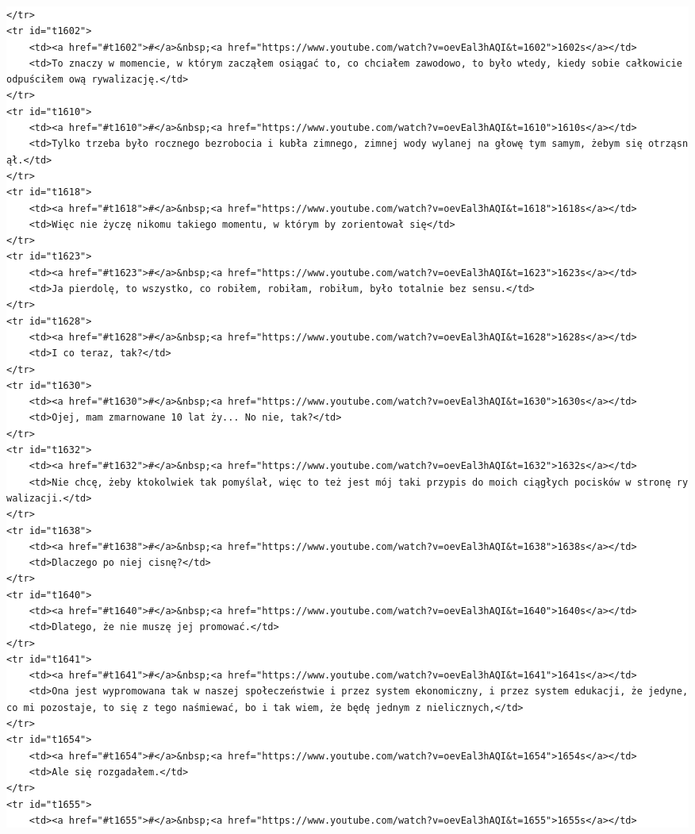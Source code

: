     </tr>
    <tr id="t1602">
        <td><a href="#t1602">#</a>&nbsp;<a href="https://www.youtube.com/watch?v=oevEal3hAQI&t=1602">1602s</a></td>
        <td>To znaczy w momencie, w którym zacząłem osiągać to, co chciałem zawodowo, to było wtedy, kiedy sobie całkowicie odpuściłem ową rywalizację.</td>
    </tr>
    <tr id="t1610">
        <td><a href="#t1610">#</a>&nbsp;<a href="https://www.youtube.com/watch?v=oevEal3hAQI&t=1610">1610s</a></td>
        <td>Tylko trzeba było rocznego bezrobocia i kubła zimnego, zimnej wody wylanej na głowę tym samym, żebym się otrząsnął.</td>
    </tr>
    <tr id="t1618">
        <td><a href="#t1618">#</a>&nbsp;<a href="https://www.youtube.com/watch?v=oevEal3hAQI&t=1618">1618s</a></td>
        <td>Więc nie życzę nikomu takiego momentu, w którym by zorientował się</td>
    </tr>
    <tr id="t1623">
        <td><a href="#t1623">#</a>&nbsp;<a href="https://www.youtube.com/watch?v=oevEal3hAQI&t=1623">1623s</a></td>
        <td>Ja pierdolę, to wszystko, co robiłem, robiłam, robiłum, było totalnie bez sensu.</td>
    </tr>
    <tr id="t1628">
        <td><a href="#t1628">#</a>&nbsp;<a href="https://www.youtube.com/watch?v=oevEal3hAQI&t=1628">1628s</a></td>
        <td>I co teraz, tak?</td>
    </tr>
    <tr id="t1630">
        <td><a href="#t1630">#</a>&nbsp;<a href="https://www.youtube.com/watch?v=oevEal3hAQI&t=1630">1630s</a></td>
        <td>Ojej, mam zmarnowane 10 lat ży... No nie, tak?</td>
    </tr>
    <tr id="t1632">
        <td><a href="#t1632">#</a>&nbsp;<a href="https://www.youtube.com/watch?v=oevEal3hAQI&t=1632">1632s</a></td>
        <td>Nie chcę, żeby ktokolwiek tak pomyślał, więc to też jest mój taki przypis do moich ciągłych pocisków w stronę rywalizacji.</td>
    </tr>
    <tr id="t1638">
        <td><a href="#t1638">#</a>&nbsp;<a href="https://www.youtube.com/watch?v=oevEal3hAQI&t=1638">1638s</a></td>
        <td>Dlaczego po niej cisnę?</td>
    </tr>
    <tr id="t1640">
        <td><a href="#t1640">#</a>&nbsp;<a href="https://www.youtube.com/watch?v=oevEal3hAQI&t=1640">1640s</a></td>
        <td>Dlatego, że nie muszę jej promować.</td>
    </tr>
    <tr id="t1641">
        <td><a href="#t1641">#</a>&nbsp;<a href="https://www.youtube.com/watch?v=oevEal3hAQI&t=1641">1641s</a></td>
        <td>Ona jest wypromowana tak w naszej społeczeństwie i przez system ekonomiczny, i przez system edukacji, że jedyne, co mi pozostaje, to się z tego naśmiewać, bo i tak wiem, że będę jednym z nielicznych,</td>
    </tr>
    <tr id="t1654">
        <td><a href="#t1654">#</a>&nbsp;<a href="https://www.youtube.com/watch?v=oevEal3hAQI&t=1654">1654s</a></td>
        <td>Ale się rozgadałem.</td>
    </tr>
    <tr id="t1655">
        <td><a href="#t1655">#</a>&nbsp;<a href="https://www.youtube.com/watch?v=oevEal3hAQI&t=1655">1655s</a></td>